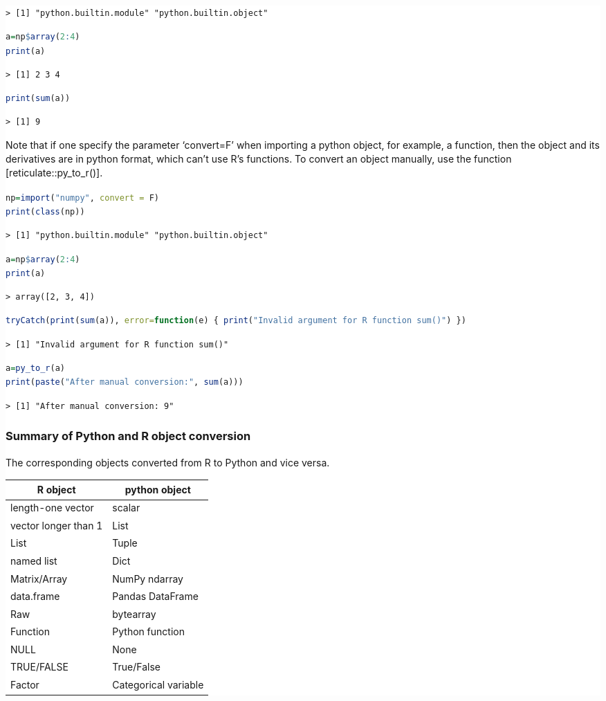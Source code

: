     > [1] "python.builtin.module" "python.builtin.object"

``` r
a=np$array(2:4)
print(a)
```

    > [1] 2 3 4

``` r
print(sum(a))
```

    > [1] 9

Note that if one specify the parameter ‘convert=F’ when importing a
python object, for example, a function, then the object and its
derivatives are in python format, which can’t use R’s functions. To
convert an object manually, use the function
\[reticulate::py\_to\_r()\].

``` r
np=import("numpy", convert = F)
print(class(np))
```

    > [1] "python.builtin.module" "python.builtin.object"

``` r
a=np$array(2:4)
print(a)
```

    > array([2, 3, 4])

``` r
tryCatch(print(sum(a)), error=function(e) { print("Invalid argument for R function sum()") })
```

    > [1] "Invalid argument for R function sum()"

``` r
a=py_to_r(a)
print(paste("After manual conversion:", sum(a)))
```

    > [1] "After manual conversion: 9"

### Summary of Python and R object conversion

The corresponding objects converted from R to Python and vice versa.

| R object             | python object                           |
|----------------------|-----------------------------------------|
| length-one vector    | scalar                                  |
| vector longer than 1 | List                                    |
| List                 | Tuple                                   |
| named list           | Dict                                    |
| Matrix/Array         | NumPy ndarray                           |
| data.frame           | Pandas DataFrame                        |
| Raw                  | bytearray                               |
| Function             | Python function                         |
| NULL                 | None                                    |
| TRUE/FALSE           | True/False                              |
| Factor               | Categorical variable                    |